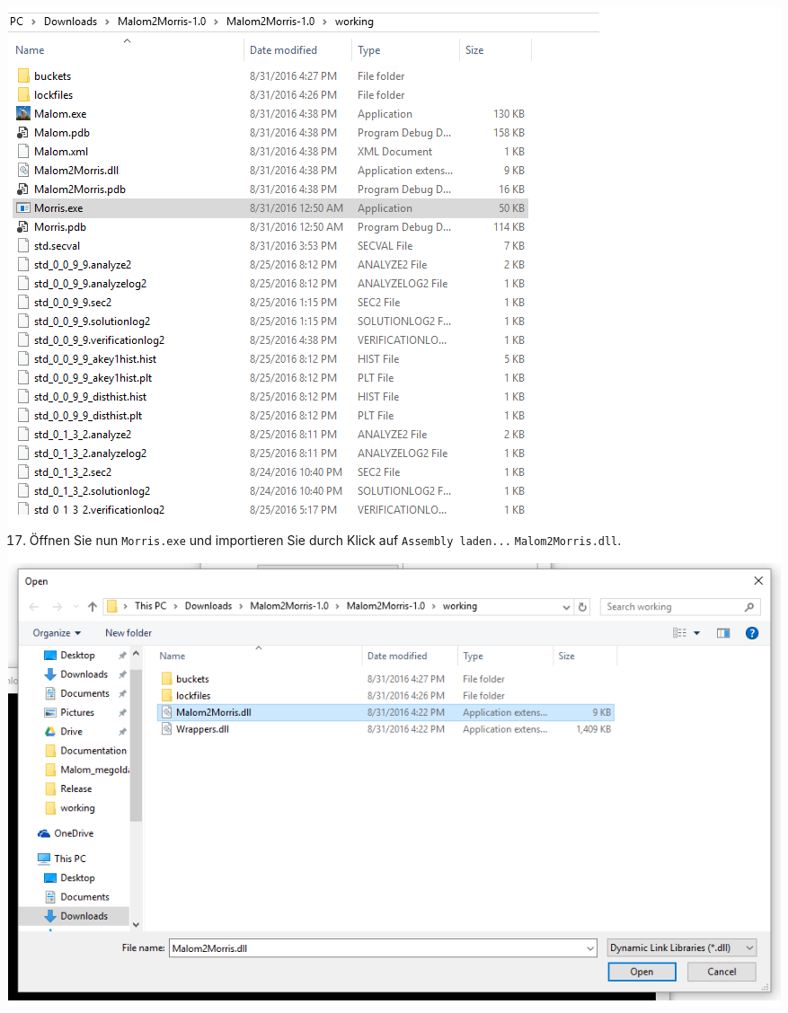   ![Kopiert](/Documentation/StepSixteen.PNG)

17. Öffnen Sie nun `Morris.exe` und importieren Sie durch Klick auf `Assembly laden...` `Malom2Morris.dll`.

  ![Laden](/Documentation/StepSeventeen.PNG)
